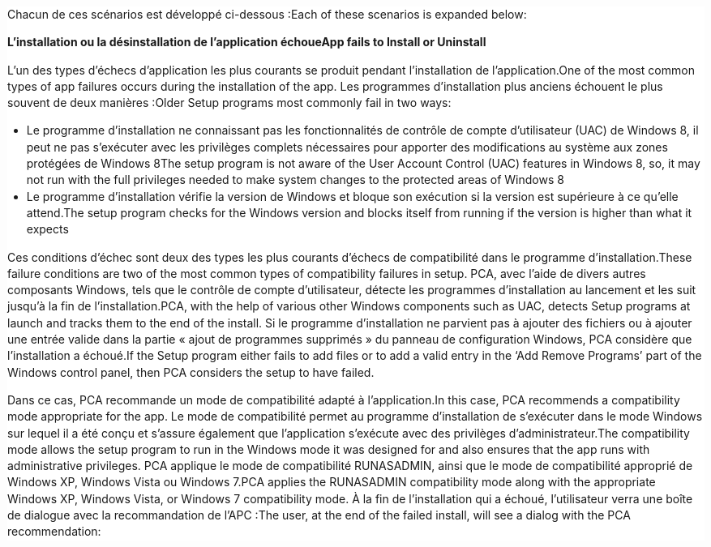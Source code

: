 <span data-ttu-id="fb1cd-146">Chacun de ces scénarios est développé ci-dessous :</span><span class="sxs-lookup"><span data-stu-id="fb1cd-146">Each of these scenarios is expanded below:</span></span>

<span data-ttu-id="fb1cd-147">**L’installation ou la désinstallation de l’application échoue**</span><span class="sxs-lookup"><span data-stu-id="fb1cd-147">**App fails to Install or Uninstall**</span></span>

<span data-ttu-id="fb1cd-148">L’un des types d’échecs d’application les plus courants se produit pendant l’installation de l’application.</span><span class="sxs-lookup"><span data-stu-id="fb1cd-148">One of the most common types of app failures occurs during the installation of the app.</span></span> <span data-ttu-id="fb1cd-149">Les programmes d’installation plus anciens échouent le plus souvent de deux manières :</span><span class="sxs-lookup"><span data-stu-id="fb1cd-149">Older Setup programs most commonly fail in two ways:</span></span>

-   <span data-ttu-id="fb1cd-150">Le programme d’installation ne connaissant pas les fonctionnalités de contrôle de compte d’utilisateur (UAC) de Windows 8, il peut ne pas s’exécuter avec les privilèges complets nécessaires pour apporter des modifications au système aux zones protégées de Windows 8</span><span class="sxs-lookup"><span data-stu-id="fb1cd-150">The setup program is not aware of the User Account Control (UAC) features in Windows 8, so, it may not run with the full privileges needed to make system changes to the protected areas of Windows 8</span></span>
-   <span data-ttu-id="fb1cd-151">Le programme d’installation vérifie la version de Windows et bloque son exécution si la version est supérieure à ce qu’elle attend.</span><span class="sxs-lookup"><span data-stu-id="fb1cd-151">The setup program checks for the Windows version and blocks itself from running if the version is higher than what it expects</span></span>

<span data-ttu-id="fb1cd-152">Ces conditions d’échec sont deux des types les plus courants d’échecs de compatibilité dans le programme d’installation.</span><span class="sxs-lookup"><span data-stu-id="fb1cd-152">These failure conditions are two of the most common types of compatibility failures in setup.</span></span> <span data-ttu-id="fb1cd-153">PCA, avec l’aide de divers autres composants Windows, tels que le contrôle de compte d’utilisateur, détecte les programmes d’installation au lancement et les suit jusqu’à la fin de l’installation.</span><span class="sxs-lookup"><span data-stu-id="fb1cd-153">PCA, with the help of various other Windows components such as UAC, detects Setup programs at launch and tracks them to the end of the install.</span></span> <span data-ttu-id="fb1cd-154">Si le programme d’installation ne parvient pas à ajouter des fichiers ou à ajouter une entrée valide dans la partie « ajout de programmes supprimés » du panneau de configuration Windows, PCA considère que l’installation a échoué.</span><span class="sxs-lookup"><span data-stu-id="fb1cd-154">If the Setup program either fails to add files or to add a valid entry in the ‘Add Remove Programs’ part of the Windows control panel, then PCA considers the setup to have failed.</span></span>

<span data-ttu-id="fb1cd-155">Dans ce cas, PCA recommande un mode de compatibilité adapté à l’application.</span><span class="sxs-lookup"><span data-stu-id="fb1cd-155">In this case, PCA recommends a compatibility mode appropriate for the app.</span></span> <span data-ttu-id="fb1cd-156">Le mode de compatibilité permet au programme d’installation de s’exécuter dans le mode Windows sur lequel il a été conçu et s’assure également que l’application s’exécute avec des privilèges d’administrateur.</span><span class="sxs-lookup"><span data-stu-id="fb1cd-156">The compatibility mode allows the setup program to run in the Windows mode it was designed for and also ensures that the app runs with administrative privileges.</span></span> <span data-ttu-id="fb1cd-157">PCA applique le mode de compatibilité RUNASADMIN, ainsi que le mode de compatibilité approprié de Windows XP, Windows Vista ou Windows 7.</span><span class="sxs-lookup"><span data-stu-id="fb1cd-157">PCA applies the RUNASADMIN compatibility mode along with the appropriate Windows XP, Windows Vista, or Windows 7 compatibility mode.</span></span> <span data-ttu-id="fb1cd-158">À la fin de l’installation qui a échoué, l’utilisateur verra une boîte de dialogue avec la recommandation de l’APC :</span><span class="sxs-lookup"><span data-stu-id="fb1cd-158">The user, at the end of the failed install, will see a dialog with the PCA recommendation:</span></span>
